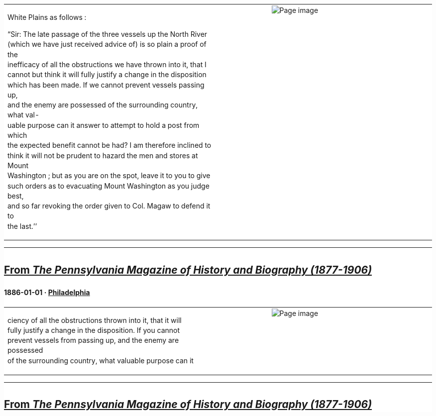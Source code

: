 <table style="width: 100%;"><tr><td style="width: 50%">

  
White Plains as follows :  
  
“Sir: The late passage of the three vessels up the North River  
(which we have just received advice of) is so plain a proof of the  
inefficacy of all the obstructions we have thrown into it, that I  
cannot but think it will fully justify a change in the disposition  
which has been made. If we cannot prevent vessels passing up,  
and the enemy are possessed of the surrounding country, what val-  
uable purpose can it answer to attempt to hold a post from which  
the expected benefit cannot be had? I am therefore inclined to  
think it will not be prudent to hazard the men and stores at Mount  
Washington ; but as you are on the spot, leave it to you to give  
such orders as to evacuating Mount Washington as you judge best,  
and so far revoking the order given to Col. Magaw to defend it to  
the last.’’
</td><td style="width: 50%; max-height: 75%; margin: auto; display: block;">
<img alt="Page image" src="https://iiif.archive.org/image/iiif/2/sim_long-island-historical-society-memoirs_1878_3%2Fsim_long-island-historical-society-memoirs_1878_3_jp2.zip%2Fsim_long-island-historical-society-memoirs_1878_3_jp2%2Fsim_long-island-historical-society-memoirs_1878_3_0303.jp2/pct:19.936708860759495,37.33624454148472,61.256781193490056,23.41703056768559/600,/0/default.jpg"/>
</td>
</tr></table>

---

## [From _The Pennsylvania Magazine of History and Biography (1877-1906)_](https://archive.org/details/sim_pennsylvania-magazine-of-history-and-biography_1886_10_1/page/n8/mode/1up?view=theater)

#### 1886-01-01 &middot; [Philadelphia](http://dbpedia.org/resource/Philadelphia)

<table style="width: 100%;"><tr><td style="width: 50%">

  
ciency of all the obstructions thrown into it, that it will  
fully justify a change in the disposition. If you cannot  
prevent vessels from passing up, and the enemy are possessed  
of the surrounding country, what valuable purpose can it
</td><td style="width: 50%; max-height: 75%; margin: auto; display: block;">
<img alt="Page image" src="https://iiif.archive.org/image/iiif/2/sim_pennsylvania-magazine-of-history-and-biography_1886_10_1%2Fsim_pennsylvania-magazine-of-history-and-biography_1886_10_1_jp2.zip%2Fsim_pennsylvania-magazine-of-history-and-biography_1886_10_1_jp2%2Fsim_pennsylvania-magazine-of-history-and-biography_1886_10_1_0008.jp2/pct:15.7439446366782,75.99431818181819,58.13148788927336,6.676136363636363/600,/0/default.jpg"/>
</td>
</tr></table>

---

## [From _The Pennsylvania Magazine of History and Biography (1877-1906)_](https://archive.org/details/sim_pennsylvania-magazine-of-history-and-biography_1886_10_1/page/n9/mode/1up?view=theater)
